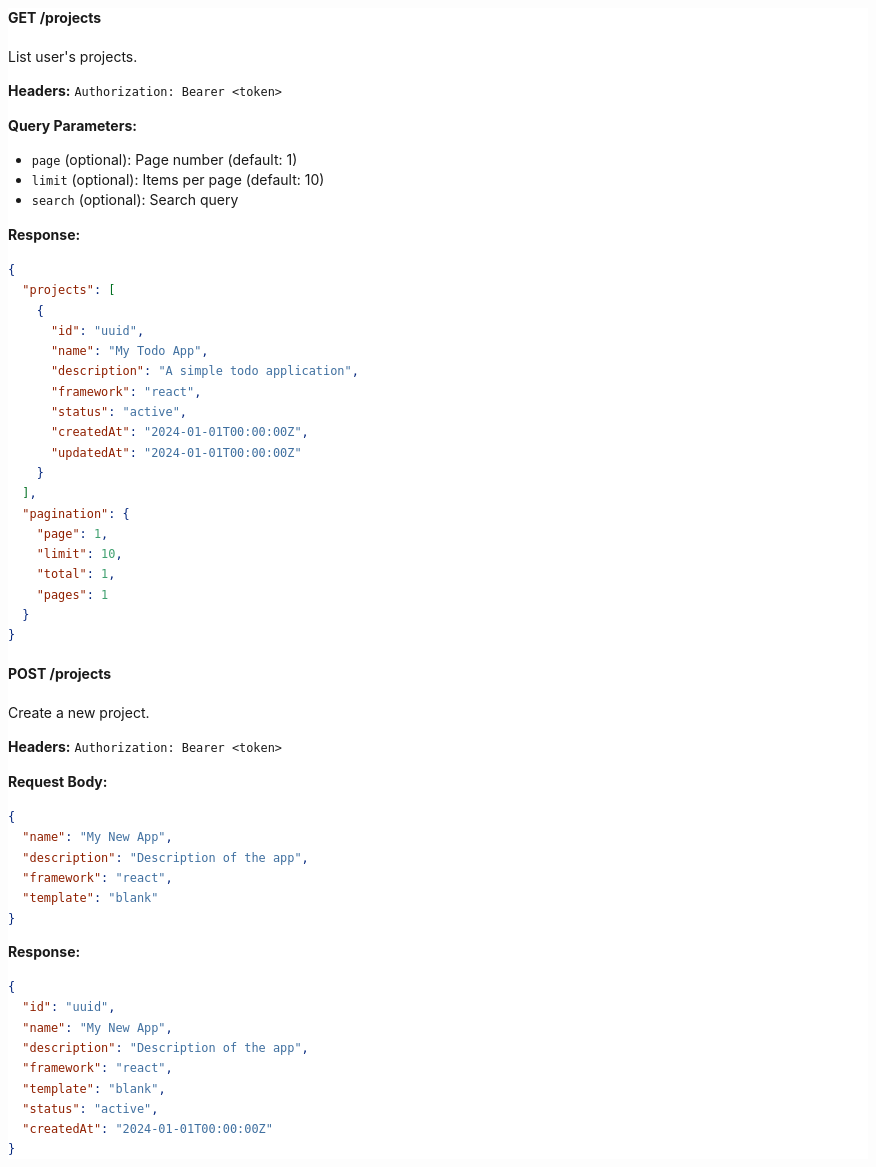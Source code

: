 #### GET /projects
List user's projects.

**Headers:** `Authorization: Bearer <token>`

**Query Parameters:**
- `page` (optional): Page number (default: 1)
- `limit` (optional): Items per page (default: 10)
- `search` (optional): Search query

**Response:**
```json
{
  "projects": [
    {
      "id": "uuid",
      "name": "My Todo App",
      "description": "A simple todo application",
      "framework": "react",
      "status": "active",
      "createdAt": "2024-01-01T00:00:00Z",
      "updatedAt": "2024-01-01T00:00:00Z"
    }
  ],
  "pagination": {
    "page": 1,
    "limit": 10,
    "total": 1,
    "pages": 1
  }
}
```

#### POST /projects
Create a new project.

**Headers:** `Authorization: Bearer <token>`

**Request Body:**
```json
{
  "name": "My New App",
  "description": "Description of the app",
  "framework": "react",
  "template": "blank"
}
```

**Response:**
```json
{
  "id": "uuid",
  "name": "My New App",
  "description": "Description of the app",
  "framework": "react",
  "template": "blank",
  "status": "active",
  "createdAt": "2024-01-01T00:00:00Z"
}
```
